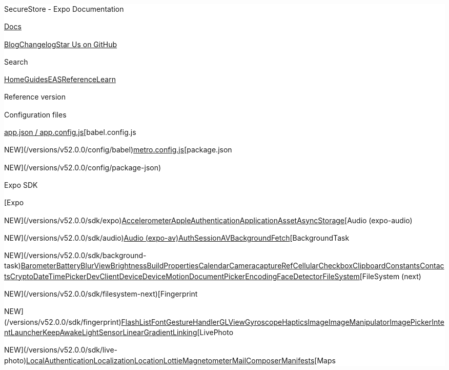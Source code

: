 SecureStore - Expo Documentation

[Docs](/)

[Blog](https://expo.dev/blog)[Changelog](https://expo.dev/changelog)[Star Us on GitHub](https://github.com/expo/expo)

Search

[Home](/)[Guides](/guides/overview)[EAS](/eas)[Reference](/versions/latest)[Learn](/tutorial/overview)

Reference version

Configuration files

[app.json / app.config.js](/versions/v52.0.0/config/app)[babel.config.js

NEW](/versions/v52.0.0/config/babel)[metro.config.js](/versions/v52.0.0/config/metro)[package.json

NEW](/versions/v52.0.0/config/package-json)

Expo SDK

[Expo

NEW](/versions/v52.0.0/sdk/expo)[Accelerometer](/versions/v52.0.0/sdk/accelerometer)[AppleAuthentication](/versions/v52.0.0/sdk/apple-authentication)[Application](/versions/v52.0.0/sdk/application)[Asset](/versions/v52.0.0/sdk/asset)[AsyncStorage](/versions/v52.0.0/sdk/async-storage)[Audio (expo-audio)

NEW](/versions/v52.0.0/sdk/audio)[Audio (expo-av)](/versions/v52.0.0/sdk/audio-av)[AuthSession](/versions/v52.0.0/sdk/auth-session)[AV](/versions/v52.0.0/sdk/av)[BackgroundFetch](/versions/v52.0.0/sdk/background-fetch)[BackgroundTask

NEW](/versions/v52.0.0/sdk/background-task)[Barometer](/versions/v52.0.0/sdk/barometer)[Battery](/versions/v52.0.0/sdk/battery)[BlurView](/versions/v52.0.0/sdk/blur-view)[Brightness](/versions/v52.0.0/sdk/brightness)[BuildProperties](/versions/v52.0.0/sdk/build-properties)[Calendar](/versions/v52.0.0/sdk/calendar)[Camera](/versions/v52.0.0/sdk/camera)[captureRef](/versions/v52.0.0/sdk/captureRef)[Cellular](/versions/v52.0.0/sdk/cellular)[Checkbox](/versions/v52.0.0/sdk/checkbox)[Clipboard](/versions/v52.0.0/sdk/clipboard)[Constants](/versions/v52.0.0/sdk/constants)[Contacts](/versions/v52.0.0/sdk/contacts)[Crypto](/versions/v52.0.0/sdk/crypto)[DateTimePicker](/versions/v52.0.0/sdk/date-time-picker)[DevClient](/versions/v52.0.0/sdk/dev-client)[Device](/versions/v52.0.0/sdk/device)[DeviceMotion](/versions/v52.0.0/sdk/devicemotion)[DocumentPicker](/versions/v52.0.0/sdk/document-picker)[Encoding](/versions/v52.0.0/sdk/encoding)[FaceDetector](/versions/v52.0.0/sdk/facedetector)[FileSystem](/versions/v52.0.0/sdk/filesystem)[FileSystem (next)

NEW](/versions/v52.0.0/sdk/filesystem-next)[Fingerprint

NEW](/versions/v52.0.0/sdk/fingerprint)[FlashList](/versions/v52.0.0/sdk/flash-list)[Font](/versions/v52.0.0/sdk/font)[GestureHandler](/versions/v52.0.0/sdk/gesture-handler)[GLView](/versions/v52.0.0/sdk/gl-view)[Gyroscope](/versions/v52.0.0/sdk/gyroscope)[Haptics](/versions/v52.0.0/sdk/haptics)[Image](/versions/v52.0.0/sdk/image)[ImageManipulator](/versions/v52.0.0/sdk/imagemanipulator)[ImagePicker](/versions/v52.0.0/sdk/imagepicker)[IntentLauncher](/versions/v52.0.0/sdk/intent-launcher)[KeepAwake](/versions/v52.0.0/sdk/keep-awake)[LightSensor](/versions/v52.0.0/sdk/light-sensor)[LinearGradient](/versions/v52.0.0/sdk/linear-gradient)[Linking](/versions/v52.0.0/sdk/linking)[LivePhoto

NEW](/versions/v52.0.0/sdk/live-photo)[LocalAuthentication](/versions/v52.0.0/sdk/local-authentication)[Localization](/versions/v52.0.0/sdk/localization)[Location](/versions/v52.0.0/sdk/location)[Lottie](/versions/v52.0.0/sdk/lottie)[Magnetometer](/versions/v52.0.0/sdk/magnetometer)[MailComposer](/versions/v52.0.0/sdk/mail-composer)[Manifests](/versions/v52.0.0/sdk/manifests)[Maps
